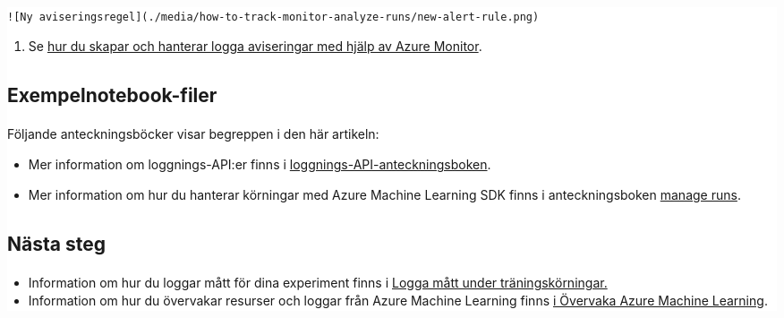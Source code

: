     ![Ny aviseringsregel](./media/how-to-track-monitor-analyze-runs/new-alert-rule.png)

1. Se [hur du skapar och hanterar logga aviseringar med hjälp av Azure Monitor](../azure-monitor/alerts/alerts-log.md).

## <a name="example-notebooks"></a>Exempelnotebook-filer

Följande anteckningsböcker visar begreppen i den här artikeln:

* Mer information om loggnings-API:er finns i [loggnings-API-anteckningsboken](https://github.com/Azure/MachineLearningNotebooks/blob/master/how-to-use-azureml/track-and-monitor-experiments/logging-api/logging-api.ipynb).

* Mer information om hur du hanterar körningar med Azure Machine Learning SDK finns i anteckningsboken [manage runs](https://github.com/Azure/MachineLearningNotebooks/blob/master/how-to-use-azureml/track-and-monitor-experiments/manage-runs/manage-runs.ipynb).

## <a name="next-steps"></a>Nästa steg

* Information om hur du loggar mått för dina experiment finns i [Logga mått under träningskörningar.](how-to-log-view-metrics.md)
* Information om hur du övervakar resurser och loggar från Azure Machine Learning finns [i Övervaka Azure Machine Learning](monitor-azure-machine-learning.md).